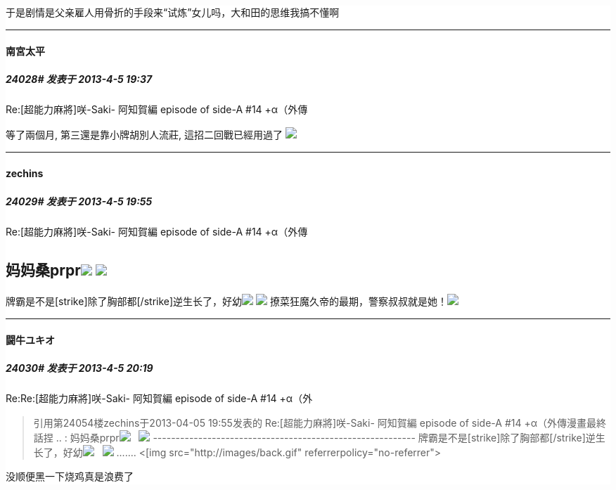 于是剧情是父亲雇人用骨折的手段来“试炼”女儿吗，大和田的思维我搞不懂啊


-----

####  南宮太平  
##### 24028#       发表于 2013-4-5 19:37

Re:[超能力麻將]咲-Saki- 阿知賀編 episode of side-A #14 +α（外傳


等了兩個月, 
第三還是靠小牌胡別人流莊,
這招二回戰已經用過了 <img src="https://static.saraba1st.com/image/smiley/zdl/161.gif" referrerpolicy="no-referrer">


-----

####  zechins  
##### 24029#       发表于 2013-4-5 19:55

Re:[超能力麻將]咲-Saki- 阿知賀編 episode of side-A #14 +α（外傳


妈妈桑prpr<img src="https://static.saraba1st.com/image/smiley/face/86.gif" referrerpolicy="no-referrer"> 
<img src="http://neet1145.mykomica.org/shizuno/src/1365162029537.jpg" referrerpolicy="no-referrer"> 
----------------------------------------------------------
牌霸是不是[strike]除了胸部都[/strike]逆生长了，好幼<img src="https://static.saraba1st.com/image/smiley/face/03.gif" referrerpolicy="no-referrer"> 
<img src="http://ww2.sinaimg.cn/mw690/87c7e3b3jw1e3ezrw9r3ij.jpg" referrerpolicy="no-referrer">
撩菜狂魔久帝的最期，警察叔叔就是她！<img src="https://static.saraba1st.com/image/smiley/face/130.gif" referrerpolicy="no-referrer">


-----

####  闘牛ユキオ  
##### 24030#       发表于 2013-4-5 20:19

Re:Re:[超能力麻將]咲-Saki- 阿知賀編 episode of side-A #14 +α（外


<blockquote>引用第24054楼zechins于2013-04-05 19:55发表的 Re:[超能力麻將]咲-Saki- 阿知賀編 episode of side-A #14 +α（外傳漫畫最終話捏 .. :
妈妈桑prpr<img src="https://static.saraba1st.com/image/smiley/face/86.gif" referrerpolicy="no-referrer">  
<img src="http://neet1145.mykomica.org/shizuno/src/1365162029537.jpg" referrerpolicy="no-referrer"> 
----------------------------------------------------------
牌霸是不是[strike]除了胸部都[/strike]逆生长了，好幼<img src="https://static.saraba1st.com/image/smiley/face/03.gif" referrerpolicy="no-referrer">  
<img src="http://ww2.sinaimg.cn/mw690/87c7e3b3jw1e3ezrw9r3ij.jpg" referrerpolicy="no-referrer">
....... <[img src="http://images/back.gif" referrerpolicy="no-referrer"></blockquote>
没顺便黑一下烧鸡真是浪费了
